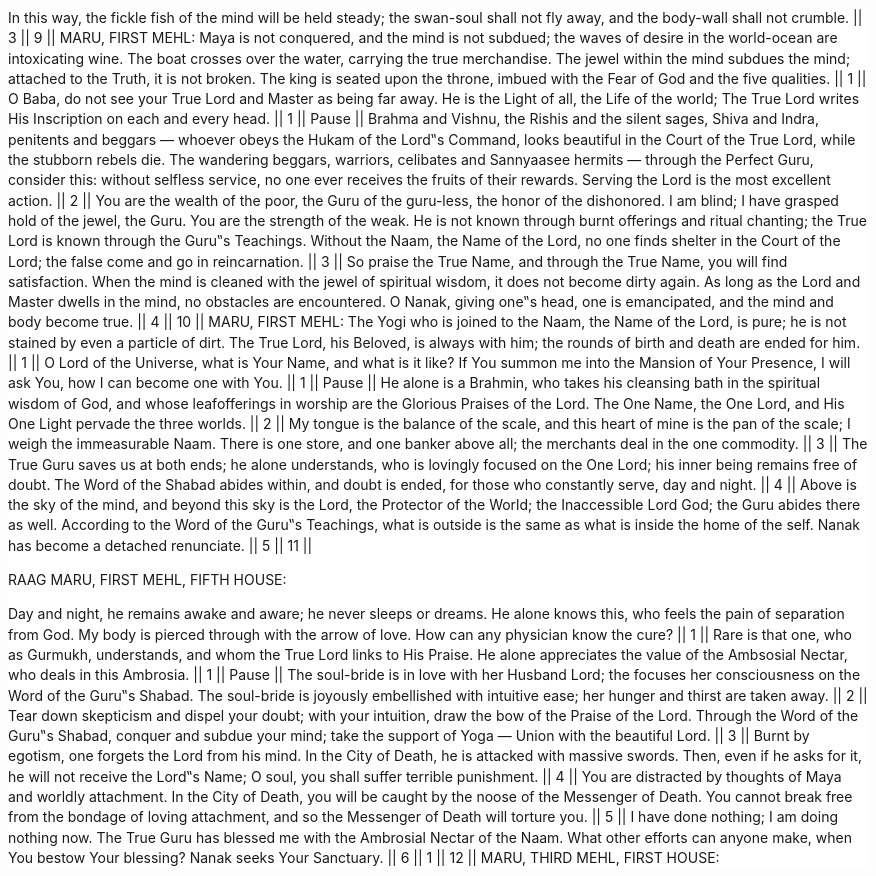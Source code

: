 In this way, the fickle fish of the mind will be held steady; the swan-soul shall not fly
away, and the body-wall shall not crumble. || 3 || 9 || MARU, FIRST MEHL: Maya is
not conquered, and the mind is not subdued; the waves of desire in the world-ocean
are intoxicating wine. The boat crosses over the water, carrying the true merchandise.
The jewel within the mind subdues the mind; attached to the Truth, it is not broken.
The king is seated upon the throne, imbued with the Fear of God and the five qualities.
|| 1 || O Baba, do not see your True Lord and Master as being far away. He is the
Light of all, the Life of the world; The True Lord writes His Inscription on each and
every head. || 1 || Pause || Brahma and Vishnu, the Rishis and the silent sages,
Shiva and Indra, penitents and beggars — whoever obeys the Hukam of the Lord‟s
Command, looks beautiful in the Court of the True Lord, while the stubborn rebels die.
The wandering beggars, warriors, celibates and Sannyaasee hermits — through the
Perfect Guru, consider this: without selfless service, no one ever receives the fruits of
their rewards. Serving the Lord is the most excellent action. || 2 || You are the wealth
of the poor, the Guru of the guru-less, the honor of the dishonored. I am blind; I have
grasped hold of the jewel, the Guru. You are the strength of the weak. He is not known
through burnt offerings and ritual chanting; the True Lord is known through the Guru‟s
Teachings. Without the Naam, the Name of the Lord, no one finds shelter in the Court
of the Lord; the false come and go in reincarnation. || 3 || So praise the True Name,
and through the True Name, you will find satisfaction. When the mind is cleaned with
the jewel of spiritual wisdom, it does not become dirty again. As long as the Lord and
Master dwells in the mind, no obstacles are encountered. O Nanak, giving one‟s head,
one is emancipated, and the mind and body become true. || 4 || 10 || MARU, FIRST
MEHL: The Yogi who is joined to the Naam, the Name of the Lord, is pure; he is not
stained by even a particle of dirt. The True Lord, his Beloved, is always with him; the
rounds of birth and death are ended for him. || 1 || O Lord of the Universe, what is
Your Name, and what is it like? If You summon me into the Mansion of Your Presence, I
will ask You, how I can become one with You. || 1 || Pause || He alone is a
Brahmin, who takes his cleansing bath in the spiritual wisdom of God, and whose leafofferings in worship are the Glorious Praises of the Lord. The One Name, the One Lord,
and His One Light pervade the three worlds. || 2 || My tongue is the balance of the
scale, and this heart of mine is the pan of the scale; I weigh the immeasurable Naam.
There is one store, and one banker above all; the merchants deal in the one
commodity. || 3 || The True Guru saves us at both ends; he alone understands, who
is lovingly focused on the One Lord; his inner being remains free of doubt. The Word of
the Shabad abides within, and doubt is ended, for those who constantly serve, day and
night. || 4 || Above is the sky of the mind, and beyond this sky is the Lord, the
Protector of the World; the Inaccessible Lord God; the Guru abides there as well.
According to the Word of the Guru‟s Teachings, what is outside is the same as what is
inside the home of the self. Nanak has become a detached renunciate. || 5 || 11 || 

RAAG MARU, FIRST MEHL, FIFTH HOUSE:

Day and night, he remains awake and aware; he never sleeps or dreams. He alone
knows this, who feels the pain of separation from God. My body is pierced through with
the arrow of love. How can any physician know the cure? || 1 || Rare is that one, who
as Gurmukh, understands, and whom the True Lord links to His Praise. He alone
appreciates the value of the Ambsosial Nectar, who deals in this Ambrosia. || 1 ||
Pause || The soul-bride is in love with her Husband Lord; the focuses her
consciousness on the Word of the Guru‟s Shabad. The soul-bride is joyously
embellished with intuitive ease; her hunger and thirst are taken away. || 2 || Tear
down skepticism and dispel your doubt; with your intuition, draw the bow of the Praise
of the Lord. Through the Word of the Guru‟s Shabad, conquer and subdue your mind;
take the support of Yoga — Union with the beautiful Lord. || 3 || Burnt by egotism,
one forgets the Lord from his mind. In the City of Death, he is attacked with massive
swords. Then, even if he asks for it, he will not receive the Lord‟s Name; O soul, you
shall suffer terrible punishment. || 4 || You are distracted by thoughts of Maya and
worldly attachment. In the City of Death, you will be caught by the noose of the
Messenger of Death. You cannot break free from the bondage of loving attachment,
and so the Messenger of Death will torture you. || 5 || I have done nothing; I am
doing nothing now. The True Guru has blessed me with the Ambrosial Nectar of the
Naam. What other efforts can anyone make, when You bestow Your blessing? Nanak
seeks Your Sanctuary. || 6 || 1 || 12 ||
MARU, THIRD MEHL, FIRST HOUSE: